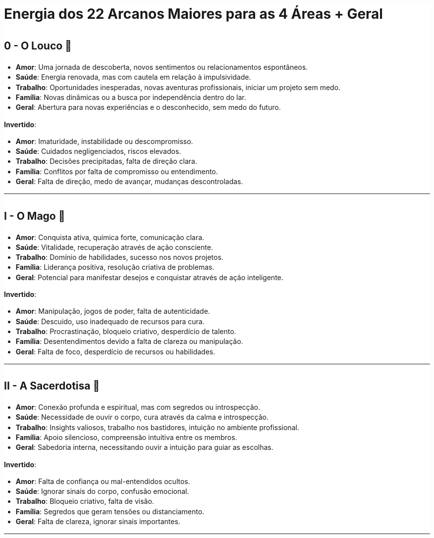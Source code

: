 # Energia dos 22 Arcanos Maiores para as 4 Áreas + Geral

## 0 - O Louco 🌟
- **Amor**: Uma jornada de descoberta, novos sentimentos ou relacionamentos espontâneos.
- **Saúde**: Energia renovada, mas com cautela em relação à impulsividade.
- **Trabalho**: Oportunidades inesperadas, novas aventuras profissionais, iniciar um projeto sem medo.
- **Família**: Novas dinâmicas ou a busca por independência dentro do lar.
- **Geral**: Abertura para novas experiências e o desconhecido, sem medo do futuro.

**Invertido**:
- **Amor**: Imaturidade, instabilidade ou descompromisso.
- **Saúde**: Cuidados negligenciados, riscos elevados.
- **Trabalho**: Decisões precipitadas, falta de direção clara.
- **Família**: Conflitos por falta de compromisso ou entendimento.
- **Geral**: Falta de direção, medo de avançar, mudanças descontroladas.

---

## I - O Mago 🎩
- **Amor**: Conquista ativa, química forte, comunicação clara.
- **Saúde**: Vitalidade, recuperação através de ação consciente.
- **Trabalho**: Domínio de habilidades, sucesso nos novos projetos.
- **Família**: Liderança positiva, resolução criativa de problemas.
- **Geral**: Potencial para manifestar desejos e conquistar através de ação inteligente.

**Invertido**:
- **Amor**: Manipulação, jogos de poder, falta de autenticidade.
- **Saúde**: Descuido, uso inadequado de recursos para cura.
- **Trabalho**: Procrastinação, bloqueio criativo, desperdício de talento.
- **Família**: Desentendimentos devido a falta de clareza ou manipulação.
- **Geral**: Falta de foco, desperdício de recursos ou habilidades.

---

## II - A Sacerdotisa 📜
- **Amor**: Conexão profunda e espiritual, mas com segredos ou introspecção.
- **Saúde**: Necessidade de ouvir o corpo, cura através da calma e introspecção.
- **Trabalho**: Insights valiosos, trabalho nos bastidores, intuição no ambiente profissional.
- **Família**: Apoio silencioso, compreensão intuitiva entre os membros.
- **Geral**: Sabedoria interna, necessitando ouvir a intuição para guiar as escolhas.

**Invertido**:
- **Amor**: Falta de confiança ou mal-entendidos ocultos.
- **Saúde**: Ignorar sinais do corpo, confusão emocional.
- **Trabalho**: Bloqueio criativo, falta de visão.
- **Família**: Segredos que geram tensões ou distanciamento.
- **Geral**: Falta de clareza, ignorar sinais importantes.

---
